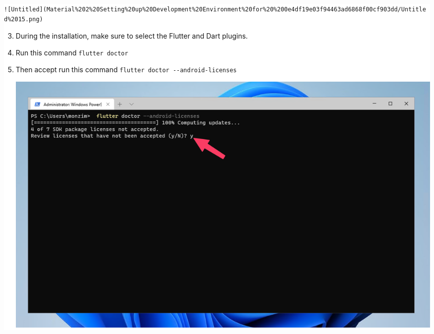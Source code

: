     ![Untitled](Material%202%20Setting%20up%20Development%20Environment%20for%20%200e4df19e03f94463ad6868f00cf903dd/Untitled%2015.png)
    
3. During the installation, make sure to select the Flutter and Dart plugins.
4. Run this command `flutter doctor` 
5. Then accept run this command `flutter doctor --android-licenses`
    
    ![Untitled](Material%202%20Setting%20up%20Development%20Environment%20for%20%200e4df19e03f94463ad6868f00cf903dd/Untitled%2016.png)
    